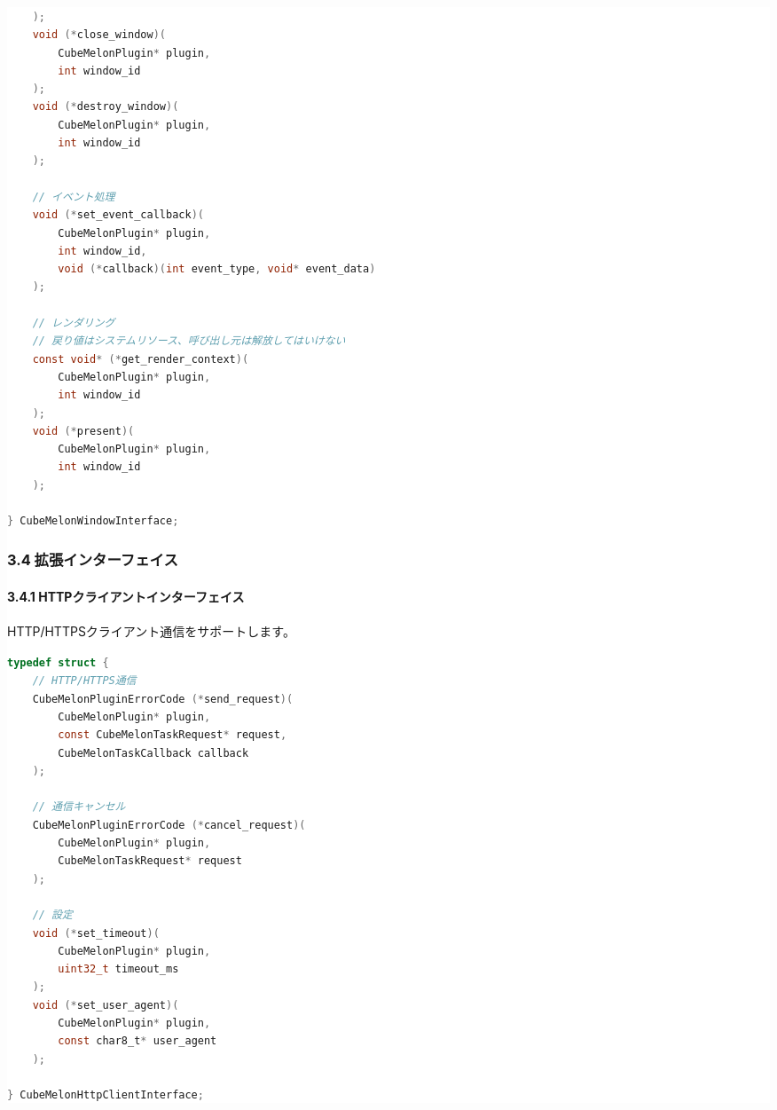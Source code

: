 ```c
    );
    void (*close_window)(
        CubeMelonPlugin* plugin,
        int window_id
    );
    void (*destroy_window)(
        CubeMelonPlugin* plugin,
        int window_id
    );
    
    // イベント処理
    void (*set_event_callback)(
        CubeMelonPlugin* plugin,
        int window_id, 
        void (*callback)(int event_type, void* event_data)
    );
    
    // レンダリング
    // 戻り値はシステムリソース、呼び出し元は解放してはいけない
    const void* (*get_render_context)(
        CubeMelonPlugin* plugin,
        int window_id
    );
    void (*present)(
        CubeMelonPlugin* plugin,
        int window_id
    );

} CubeMelonWindowInterface;
```

### 3.4 拡張インターフェイス

#### 3.4.1 HTTPクライアントインターフェイス

HTTP/HTTPSクライアント通信をサポートします。

```c
typedef struct {
    // HTTP/HTTPS通信
    CubeMelonPluginErrorCode (*send_request)(
        CubeMelonPlugin* plugin,
        const CubeMelonTaskRequest* request,
        CubeMelonTaskCallback callback
    );

    // 通信キャンセル
    CubeMelonPluginErrorCode (*cancel_request)(
        CubeMelonPlugin* plugin,
        CubeMelonTaskRequest* request
    );
  
    // 設定
    void (*set_timeout)(
        CubeMelonPlugin* plugin,
        uint32_t timeout_ms
    );
    void (*set_user_agent)(
        CubeMelonPlugin* plugin,
        const char8_t* user_agent
    );

} CubeMelonHttpClientInterface;
```